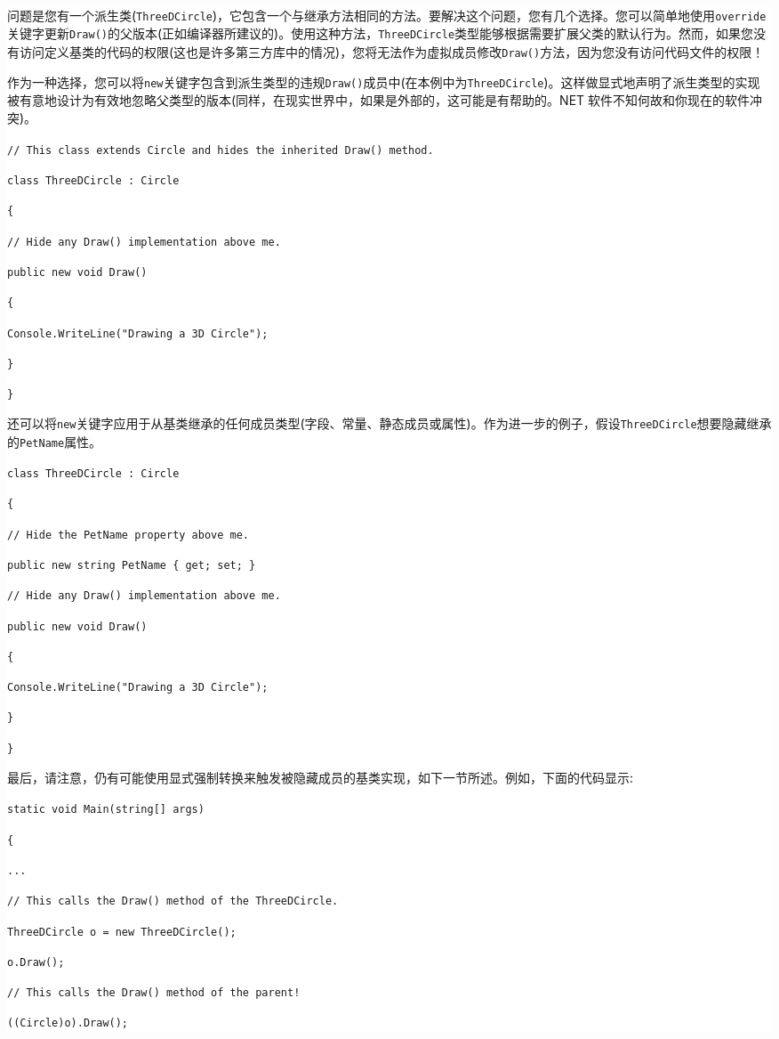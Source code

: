 问题是您有一个派生类(`ThreeDCircle`)，它包含一个与继承方法相同的方法。要解决这个问题，您有几个选择。您可以简单地使用`override`关键字更新`Draw()`的父版本(正如编译器所建议的)。使用这种方法，`ThreeDCircle`类型能够根据需要扩展父类的默认行为。然而，如果您没有访问定义基类的代码的权限(这也是许多第三方库中的情况)，您将无法作为虚拟成员修改`Draw()`方法，因为您没有访问代码文件的权限！

作为一种选择，您可以将`new`关键字包含到派生类型的违规`Draw()`成员中(在本例中为`ThreeDCircle`)。这样做显式地声明了派生类型的实现被有意地设计为有效地忽略父类型的版本(同样，在现实世界中，如果是外部的，这可能是有帮助的。NET 软件不知何故和你现在的软件冲突)。

`// This class extends Circle and hides the inherited Draw() method.`

`class ThreeDCircle : Circle`

`{`

`// Hide any Draw() implementation above me.`

`public new void Draw()`

`{`

`Console.WriteLine("Drawing a 3D Circle");`

`}`

`}`

还可以将`new`关键字应用于从基类继承的任何成员类型(字段、常量、静态成员或属性)。作为进一步的例子，假设`ThreeDCircle`想要隐藏继承的`PetName`属性。

`class ThreeDCircle : Circle`

`{`

`// Hide the PetName property above me.`

`public new string PetName { get; set; }`

`// Hide any Draw() implementation above me.`

`public new void Draw()`

`{`

`Console.WriteLine("Drawing a 3D Circle");`

`}`

`}`

最后，请注意，仍有可能使用显式强制转换来触发被隐藏成员的基类实现，如下一节所述。例如，下面的代码显示:

`static void Main(string[] args)`

`{`

`...`

`// This calls the Draw() method of the ThreeDCircle.`

`ThreeDCircle o = new ThreeDCircle();`

`o.Draw();`

`// This calls the Draw() method of the parent!`

`((Circle)o).Draw();`
